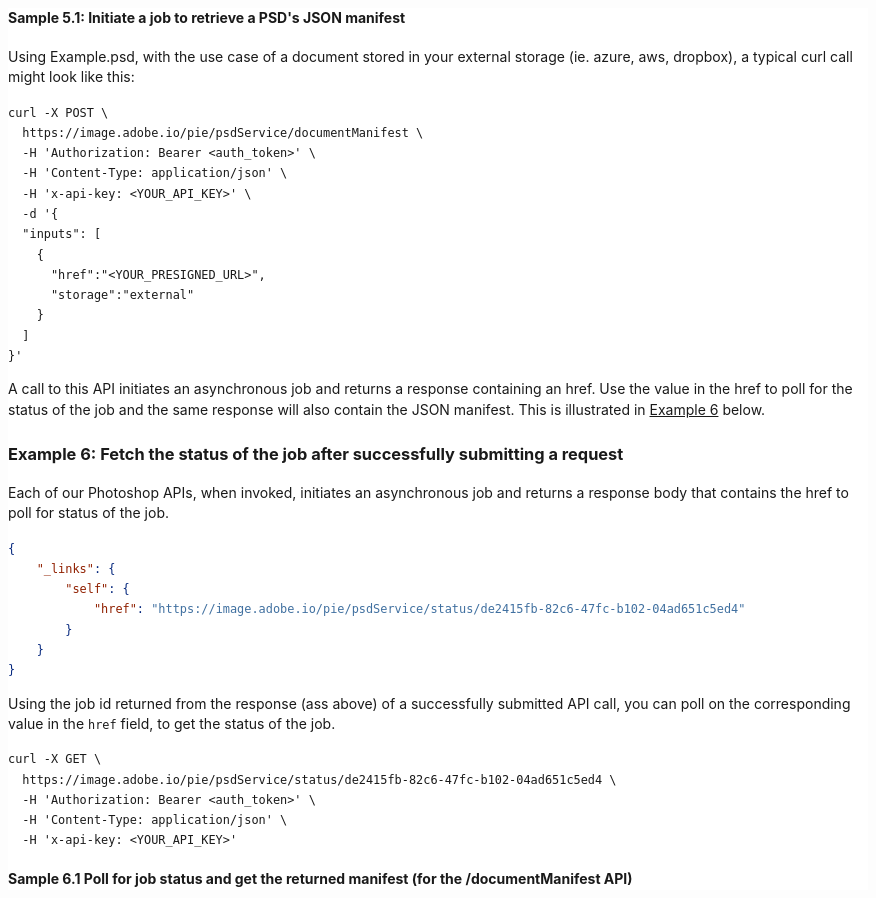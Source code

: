 #### Sample 5.1: Initiate a job to retrieve a PSD's JSON manifest

Using Example.psd, with the use case of a document stored in your external storage (ie. azure, aws, dropbox), a typical curl call might look like this:

```shell
curl -X POST \
  https://image.adobe.io/pie/psdService/documentManifest \
  -H 'Authorization: Bearer <auth_token>' \
  -H 'Content-Type: application/json' \
  -H 'x-api-key: <YOUR_API_KEY>' \
  -d '{
  "inputs": [
    {
      "href":"<YOUR_PRESIGNED_URL>",
      "storage":"external"
    }
  ]
}'
```
A call to this API initiates an asynchronous job and returns a response containing an href. Use the value in the href to poll for the status of the job and the same response will also contain the JSON manifest. This is illustrated in [Example 6](#example-6-fetch-the-status-of-the-job-after-successfully-submitting-a-request) below.

###  Example 6: Fetch the status of the job after successfully submitting a request
Each of our Photoshop APIs, when invoked, initiates an asynchronous job and returns a response body that contains the href to poll for status of the job.

```json
{
    "_links": {
        "self": {
            "href": "https://image.adobe.io/pie/psdService/status/de2415fb-82c6-47fc-b102-04ad651c5ed4"
        }
    }
}
```
Using the job id returned from the response (ass above) of a successfully submitted API call, you can poll on the corresponding value in the `href` field, to get the status of the job.

```shell
curl -X GET \
  https://image.adobe.io/pie/psdService/status/de2415fb-82c6-47fc-b102-04ad651c5ed4 \
  -H 'Authorization: Bearer <auth_token>' \
  -H 'Content-Type: application/json' \
  -H 'x-api-key: <YOUR_API_KEY>'
```
#### Sample 6.1 Poll for job status and get the returned manifest (for the /documentManifest API)
